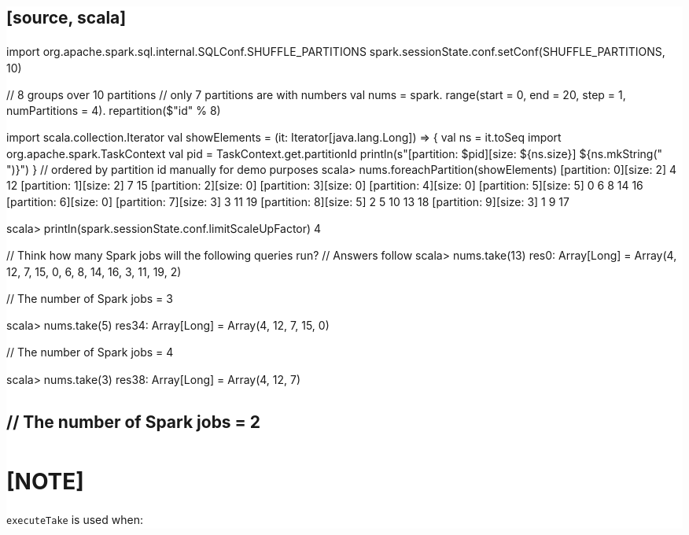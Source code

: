 [source, scala]
----
import org.apache.spark.sql.internal.SQLConf.SHUFFLE_PARTITIONS
spark.sessionState.conf.setConf(SHUFFLE_PARTITIONS, 10)

// 8 groups over 10 partitions
// only 7 partitions are with numbers
val nums = spark.
  range(start = 0, end = 20, step = 1, numPartitions = 4).
  repartition($"id" % 8)

import scala.collection.Iterator
val showElements = (it: Iterator[java.lang.Long]) => {
  val ns = it.toSeq
  import org.apache.spark.TaskContext
  val pid = TaskContext.get.partitionId
  println(s"[partition: $pid][size: ${ns.size}] ${ns.mkString(" ")}")
}
// ordered by partition id manually for demo purposes
scala> nums.foreachPartition(showElements)
[partition: 0][size: 2] 4 12
[partition: 1][size: 2] 7 15
[partition: 2][size: 0]
[partition: 3][size: 0]
[partition: 4][size: 0]
[partition: 5][size: 5] 0 6 8 14 16
[partition: 6][size: 0]
[partition: 7][size: 3] 3 11 19
[partition: 8][size: 5] 2 5 10 13 18
[partition: 9][size: 3] 1 9 17

scala> println(spark.sessionState.conf.limitScaleUpFactor)
4

// Think how many Spark jobs will the following queries run?
// Answers follow
scala> nums.take(13)
res0: Array[Long] = Array(4, 12, 7, 15, 0, 6, 8, 14, 16, 3, 11, 19, 2)

// The number of Spark jobs = 3

scala> nums.take(5)
res34: Array[Long] = Array(4, 12, 7, 15, 0)

// The number of Spark jobs = 4

scala> nums.take(3)
res38: Array[Long] = Array(4, 12, 7)

// The number of Spark jobs = 2
----

[NOTE]
====
`executeTake` is used when:
